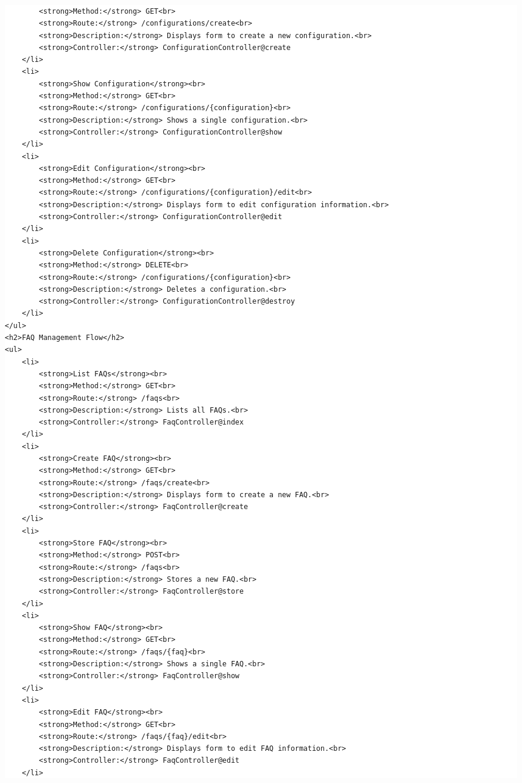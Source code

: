             <strong>Method:</strong> GET<br>
            <strong>Route:</strong> /configurations/create<br>
            <strong>Description:</strong> Displays form to create a new configuration.<br>
            <strong>Controller:</strong> ConfigurationController@create
        </li>
        <li>
            <strong>Show Configuration</strong><br>
            <strong>Method:</strong> GET<br>
            <strong>Route:</strong> /configurations/{configuration}<br>
            <strong>Description:</strong> Shows a single configuration.<br>
            <strong>Controller:</strong> ConfigurationController@show
        </li>
        <li>
            <strong>Edit Configuration</strong><br>
            <strong>Method:</strong> GET<br>
            <strong>Route:</strong> /configurations/{configuration}/edit<br>
            <strong>Description:</strong> Displays form to edit configuration information.<br>
            <strong>Controller:</strong> ConfigurationController@edit
        </li>
        <li>
            <strong>Delete Configuration</strong><br>
            <strong>Method:</strong> DELETE<br>
            <strong>Route:</strong> /configurations/{configuration}<br>
            <strong>Description:</strong> Deletes a configuration.<br>
            <strong>Controller:</strong> ConfigurationController@destroy
        </li>
    </ul>
    <h2>FAQ Management Flow</h2>
    <ul>
        <li>
            <strong>List FAQs</strong><br>
            <strong>Method:</strong> GET<br>
            <strong>Route:</strong> /faqs<br>
            <strong>Description:</strong> Lists all FAQs.<br>
            <strong>Controller:</strong> FaqController@index
        </li>
        <li>
            <strong>Create FAQ</strong><br>
            <strong>Method:</strong> GET<br>
            <strong>Route:</strong> /faqs/create<br>
            <strong>Description:</strong> Displays form to create a new FAQ.<br>
            <strong>Controller:</strong> FaqController@create
        </li>
        <li>
            <strong>Store FAQ</strong><br>
            <strong>Method:</strong> POST<br>
            <strong>Route:</strong> /faqs<br>
            <strong>Description:</strong> Stores a new FAQ.<br>
            <strong>Controller:</strong> FaqController@store
        </li>
        <li>
            <strong>Show FAQ</strong><br>
            <strong>Method:</strong> GET<br>
            <strong>Route:</strong> /faqs/{faq}<br>
            <strong>Description:</strong> Shows a single FAQ.<br>
            <strong>Controller:</strong> FaqController@show
        </li>
        <li>
            <strong>Edit FAQ</strong><br>
            <strong>Method:</strong> GET<br>
            <strong>Route:</strong> /faqs/{faq}/edit<br>
            <strong>Description:</strong> Displays form to edit FAQ information.<br>
            <strong>Controller:</strong> FaqController@edit
        </li>